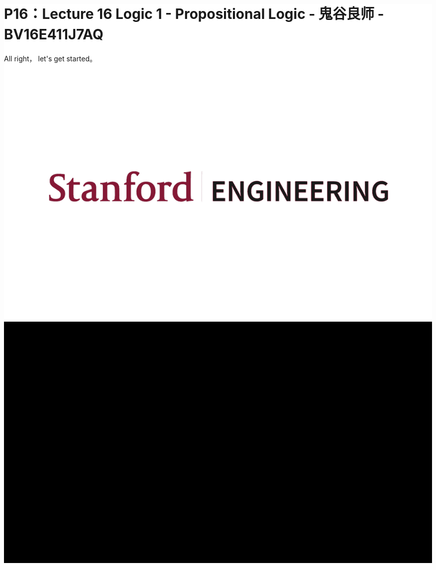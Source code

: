 # P16：Lecture 16 Logic 1 - Propositional Logic - 鬼谷良师 - BV16E411J7AQ

 All right， let's get started。

![](img/25efc19280101d6d50343c8732408285_1.png)

![](img/25efc19280101d6d50343c8732408285_2.png)
